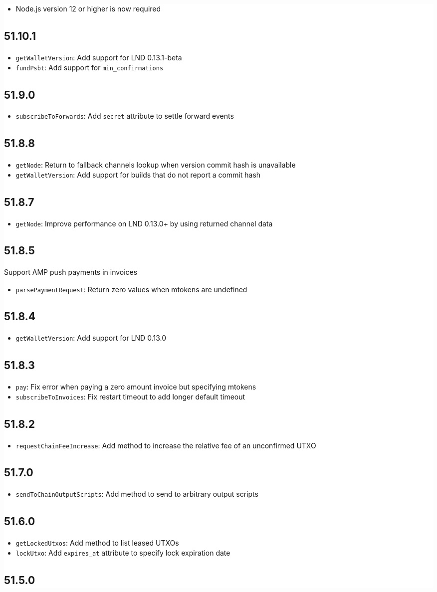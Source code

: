 - Node.js version 12 or higher is now required

## 51.10.1

- `getWalletVersion`: Add support for LND 0.13.1-beta
- `fundPsbt`: Add support for `min_confirmations`

## 51.9.0

- `subscribeToForwards`: Add `secret` attribute to settle forward events

## 51.8.8

- `getNode`: Return to fallback channels lookup when version commit hash is unavailable
- `getWalletVersion`: Add support for builds that do not report a commit hash

## 51.8.7

- `getNode`: Improve performance on LND 0.13.0+ by using returned channel data

## 51.8.5

Support AMP push payments in invoices

- `parsePaymentRequest`: Return zero values when mtokens are undefined

## 51.8.4

- `getWalletVersion`: Add support for LND 0.13.0

## 51.8.3

- `pay`: Fix error when paying a zero amount invoice but specifying mtokens
- `subscribeToInvoices`: Fix restart timeout to add longer default timeout

## 51.8.2

- `requestChainFeeIncrease`: Add method to increase the relative fee of an unconfirmed UTXO

## 51.7.0

- `sendToChainOutputScripts`: Add method to send to arbitrary output scripts

## 51.6.0

- `getLockedUtxos`: Add method to list leased UTXOs
- `lockUtxo`: Add `expires_at` attribute to specify lock expiration date

## 51.5.0

